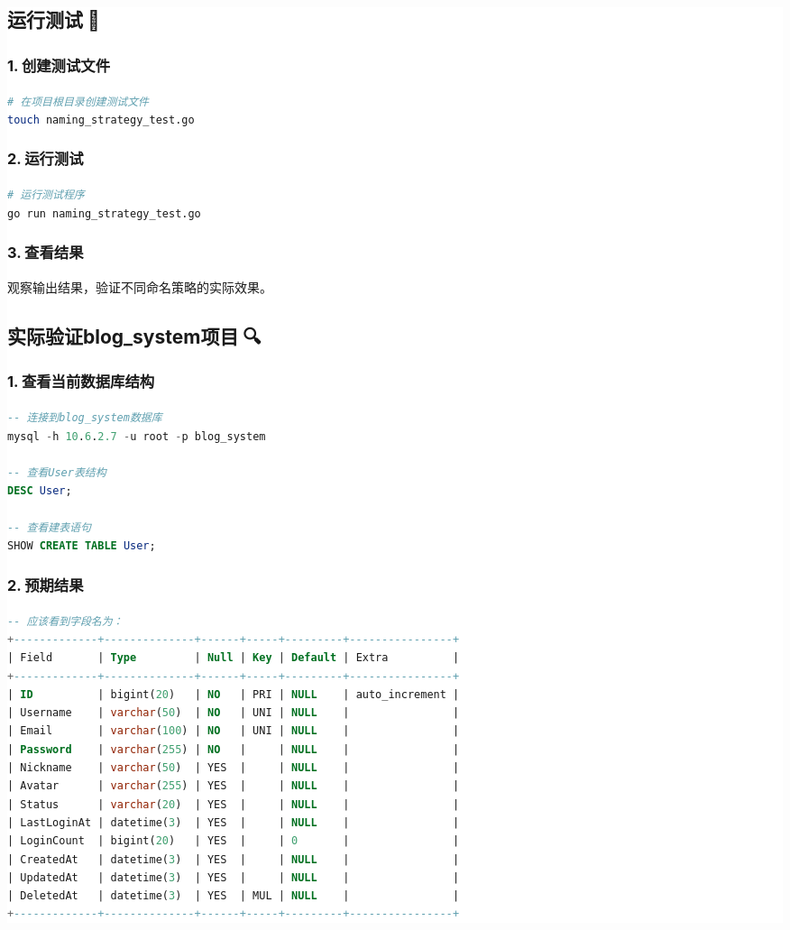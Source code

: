 ## 运行测试 🚀

### 1. 创建测试文件

```bash
# 在项目根目录创建测试文件
touch naming_strategy_test.go
```

### 2. 运行测试

```bash
# 运行测试程序
go run naming_strategy_test.go
```

### 3. 查看结果

观察输出结果，验证不同命名策略的实际效果。

## 实际验证blog_system项目 🔍

### 1. 查看当前数据库结构

```sql
-- 连接到blog_system数据库
mysql -h 10.6.2.7 -u root -p blog_system

-- 查看User表结构
DESC User;

-- 查看建表语句
SHOW CREATE TABLE User;
```

### 2. 预期结果

```sql
-- 应该看到字段名为：
+-------------+--------------+------+-----+---------+----------------+
| Field       | Type         | Null | Key | Default | Extra          |
+-------------+--------------+------+-----+---------+----------------+
| ID          | bigint(20)   | NO   | PRI | NULL    | auto_increment |
| Username    | varchar(50)  | NO   | UNI | NULL    |                |
| Email       | varchar(100) | NO   | UNI | NULL    |                |
| Password    | varchar(255) | NO   |     | NULL    |                |
| Nickname    | varchar(50)  | YES  |     | NULL    |                |
| Avatar      | varchar(255) | YES  |     | NULL    |                |
| Status      | varchar(20)  | YES  |     | NULL    |                |
| LastLoginAt | datetime(3)  | YES  |     | NULL    |                |
| LoginCount  | bigint(20)   | YES  |     | 0       |                |
| CreatedAt   | datetime(3)  | YES  |     | NULL    |                |
| UpdatedAt   | datetime(3)  | YES  |     | NULL    |                |
| DeletedAt   | datetime(3)  | YES  | MUL | NULL    |                |
+-------------+--------------+------+-----+---------+----------------+
```
